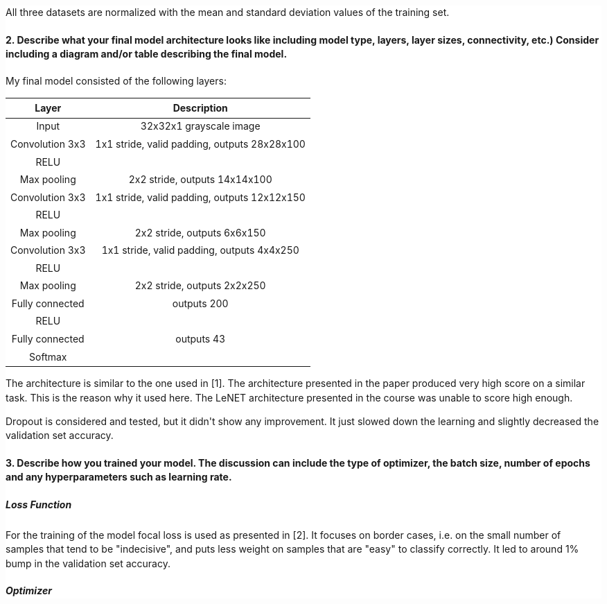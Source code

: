 All three datasets are normalized with the mean and standard deviation values of the training set. 

#### 2. Describe what your final model architecture looks like including model type, layers, layer sizes, connectivity, etc.) Consider including a diagram and/or table describing the final model.

My final model consisted of the following layers:

| Layer         		|     Description	        					| 
|:---------------------:|:---------------------------------------------:| 
| Input         		| 32x32x1 grayscale image   					| 
| Convolution 3x3     	| 1x1 stride, valid padding, outputs 28x28x100 	|
| RELU					|												|
| Max pooling	      	| 2x2 stride,  outputs 14x14x100 				|
| Convolution 3x3     	| 1x1 stride, valid padding, outputs 12x12x150 	|
| RELU					|												|
| Max pooling	      	| 2x2 stride,  outputs 6x6x150 					|
| Convolution 3x3     	| 1x1 stride, valid padding, outputs 4x4x250 	|
| RELU					|												|
| Max pooling	      	| 2x2 stride,  outputs 2x2x250 					|
| Fully connected		| outputs 200        							|
| RELU					|												|
| Fully connected		| outputs 43        							|
| Softmax				|												|

The architecture is similar to the one used in \[1\]. The architecture presented in the paper produced very high score on a similar task. This is the reason why it used here. The LeNET architecture presented in the course was unable to score high enough.

Dropout is considered and tested, but it didn't show any improvement. It just slowed down the learning and slightly decreased the validation set accuracy.


#### 3. Describe how you trained your model. The discussion can include the type of optimizer, the batch size, number of epochs and any hyperparameters such as learning rate.

##### Loss Function

For the training of the model focal loss is used as presented in \[2\]. It focuses on border cases, i.e. on the small number of samples that tend to be "indecisive", and puts less weight on samples that are "easy" to classify correctly. It led to around 1% bump in the validation set accuracy.

##### Optimizer
